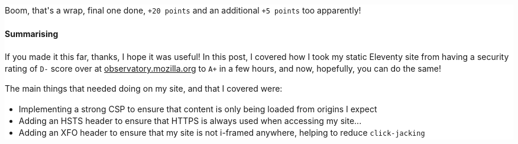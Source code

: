 Boom, that's a wrap, final one done, `+20 points` and an additional `+5 points` too apparently!

#### Summarising
If you made it this far, thanks, I hope it was useful! In this post, I covered how I took my static Eleventy site from having a security rating of `D-` score over at [observatory.mozilla.org](https://observatory.mozilla.org) to `A+` in a few hours, and now, hopefully, you can do the same!

The main things that needed doing on my site, and that I covered were:
- Implementing a strong CSP to ensure that content is only being loaded from origins I expect
- Adding an HSTS header to ensure that HTTPS is always used when accessing my site...
- Adding an XFO header to ensure that my site is not i-framed anywhere, helping to reduce `click-jacking`